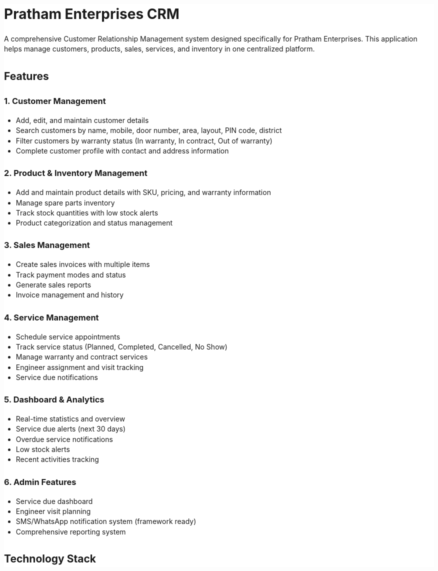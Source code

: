 # Pratham Enterprises CRM

A comprehensive Customer Relationship Management system designed specifically for Pratham Enterprises. This application helps manage customers, products, sales, services, and inventory in one centralized platform.

## Features

### 1. Customer Management
- Add, edit, and maintain customer details
- Search customers by name, mobile, door number, area, layout, PIN code, district
- Filter customers by warranty status (In warranty, In contract, Out of warranty)
- Complete customer profile with contact and address information

### 2. Product & Inventory Management
- Add and maintain product details with SKU, pricing, and warranty information
- Manage spare parts inventory
- Track stock quantities with low stock alerts
- Product categorization and status management

### 3. Sales Management
- Create sales invoices with multiple items
- Track payment modes and status
- Generate sales reports
- Invoice management and history

### 4. Service Management
- Schedule service appointments
- Track service status (Planned, Completed, Cancelled, No Show)
- Manage warranty and contract services
- Engineer assignment and visit tracking
- Service due notifications

### 5. Dashboard & Analytics
- Real-time statistics and overview
- Service due alerts (next 30 days)
- Overdue service notifications
- Low stock alerts
- Recent activities tracking

### 6. Admin Features
- Service due dashboard
- Engineer visit planning
- SMS/WhatsApp notification system (framework ready)
- Comprehensive reporting system

## Technology Stack

